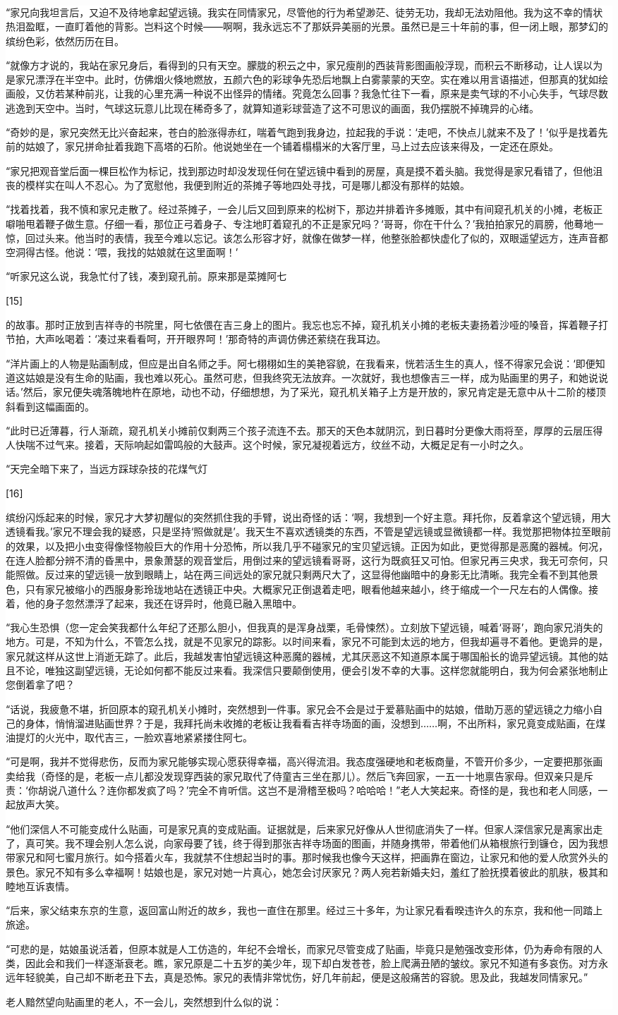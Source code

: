 “家兄向我坦言后，又迫不及待地拿起望远镜。我实在同情家兄，尽管他的行为希望渺茫、徒劳无功，我却无法劝阻他。我为这不幸的情状热泪盈眶，一直盯着他的背影。岂料这个时候——啊啊，我永远忘不了那妖异美丽的光景。虽然已是三十年前的事，但一闭上眼，那梦幻的缤纷色彩，依然历历在目。

“就像方才说的，我站在家兄身后，看得到的只有天空。朦胧的积云之中，家兄瘦削的西装背影图画般浮现，而积云不断移动，让人误以为是家兄漂浮在半空中。此时，仿佛烟火倏地燃放，五颜六色的彩球争先恐后地飘上白雾蒙蒙的天空。实在难以用言语描述，但那真的犹如绘画般，又仿若某种前兆，让我的心里充满一种说不出怪异的情绪。究竟怎么回事？我急忙往下一看，原来是卖气球的不小心失手，气球尽数逃逸到天空中。当时，气球这玩意儿比现在稀奇多了，就算知道彩球营造了这不可思议的画面，我仍摆脱不掉瑰异的心绪。

“奇妙的是，家兄突然无比兴奋起来，苍白的脸涨得赤红，喘着气跑到我身边，拉起我的手说：‘走吧，不快点儿就来不及了！’似乎是找着先前的姑娘了，家兄拼命扯着我跑下高塔的石阶。他说她坐在一个铺着榻榻米的大客厅里，马上过去应该来得及，一定还在原处。

“家兄把观音堂后面一棵巨松作为标记，找到那边时却没发现任何在望远镜中看到的房屋，真是摸不着头脑。我觉得是家兄看错了，但他沮丧的模样实在叫人不忍心。为了宽慰他，我便到附近的茶摊子等地四处寻找，可是哪儿都没有那样的姑娘。

“找着找着，我不慎和家兄走散了。经过茶摊子，一会儿后又回到原来的松树下，那边并排着许多摊贩，其中有间窥孔机关的小摊，老板正噼啪甩着鞭子做生意。仔细一看，那位正弓着身子、专注地盯着窥孔的不正是家兄吗？‘哥哥，你在干什么？’我拍拍家兄的肩膀，他蓦地一惊，回过头来。他当时的表情，我至今难以忘记。该怎么形容才好，就像在做梦一样，他整张脸都快虚化了似的，双眼遥望远方，连声音都空洞得古怪。他说：‘喂，我找的姑娘就在这里面啊！’

“听家兄这么说，我急忙付了钱，凑到窥孔前。原来那是菜摊阿七

[15]

的故事。那时正放到吉祥寺的书院里，阿七依偎在吉三身上的图片。我忘也忘不掉，窥孔机关小摊的老板夫妻扬着沙哑的嗓音，挥着鞭子打节拍，大声吆喝着：‘凑过来看看呵，开开眼界呵！’那奇特的声调仿佛还萦绕在我耳边。

“洋片画上的人物是贴画制成，但应是出自名师之手。阿七栩栩如生的美艳容貌，在我看来，恍若活生生的真人，怪不得家兄会说：‘即便知道这姑娘是没有生命的贴画，我也难以死心。虽然可悲，但我终究无法放弃。一次就好，我也想像吉三一样，成为贴画里的男子，和她说说话。’然后，家兄便失魂落魄地杵在原地，动也不动，仔细想想，为了采光，窥孔机关箱子上方是开放的，家兄肯定是无意中从十二阶的楼顶斜看到这幅画面的。

“此时已近薄暮，行人渐疏，窥孔机关小摊前仅剩两三个孩子流连不去。那天的天色本就阴沉，到日暮时分更像大雨将至，厚厚的云层压得人快喘不过气来。接着，天际响起如雷鸣般的大鼓声。这个时候，家兄凝视着远方，纹丝不动，大概足足有一小时之久。

“天完全暗下来了，当远方踩球杂技的花煤气灯

[16]

缤纷闪烁起来的时候，家兄才大梦初醒似的突然抓住我的手臂，说出奇怪的话：‘啊，我想到一个好主意。拜托你，反着拿这个望远镜，用大透镜看我。’家兄不理会我的疑惑，只是坚持‘照做就是’。我天生不喜欢透镜类的东西，不管是望远镜或显微镜都一样。我觉那把物体拉至眼前的效果，以及把小虫变得像怪物般巨大的作用十分恐怖，所以我几乎不碰家兄的宝贝望远镜。正因为如此，更觉得那是恶魔的器械。何况，在连人脸都分辨不清的昏黑中，景象萧瑟的观音堂后，用倒过来的望远镜看哥哥，这行为既疯狂又可怕。但家兄再三央求，我无可奈何，只能照做。反过来的望远镜一放到眼睛上，站在两三间远处的家兄就只剩两尺大了，这显得他幽暗中的身影无比清晰。我完全看不到其他景色，只有家兄被缩小的西服身影玲珑地站在透镜正中央。大概家兄正倒退着走吧，眼看他越来越小，终于缩成一个一尺左右的人偶像。接着，他的身子忽然漂浮了起来，我还在讶异时，他竟已融入黑暗中。

“我心生恐惧（您一定会笑我都什么年纪了还那么胆小，但我真的是浑身战栗，毛骨悚然）。立刻放下望远镜，喊着‘哥哥’，跑向家兄消失的地方。可是，不知为什么，不管怎么找，就是不见家兄的踪影。以时间来看，家兄不可能到太远的地方，但我却遍寻不着他。更诡异的是，家兄就这样从这世上消逝无踪了。此后，我越发害怕望远镜这种恶魔的器械，尤其厌恶这不知道原本属于哪国船长的诡异望远镜。其他的姑且不论，唯独这副望远镜，无论如何都不能反过来看。我深信只要颠倒使用，便会引发不幸的大事。这样您就能明白，我为何会紧张地制止您倒着拿了吧？

“话说，我疲惫不堪，折回原本的窥孔机关小摊时，突然想到一件事。家兄会不会是过于爱慕贴画中的姑娘，借助万恶的望远镜之力缩小自己的身体，悄悄溜进贴画世界？于是，我拜托尚未收摊的老板让我看看吉祥寺场面的画，没想到……啊，不出所料，家兄竟变成贴画，在煤油提灯的火光中，取代吉三，一脸欢喜地紧紧搂住阿七。

“可是啊，我并不觉得悲伤，反而为家兄能够实现心愿获得幸福，高兴得流泪。我态度强硬地和老板商量，不管开价多少，一定要把那张画卖给我（奇怪的是，老板一点儿都没发现穿西装的家兄取代了侍童吉三坐在那儿）。然后飞奔回家，一五一十地禀告家母。但双亲只是斥责：‘你胡说八道什么？连你都发疯了吗？’完全不肯听信。这岂不是滑稽至极吗？哈哈哈！”老人大笑起来。奇怪的是，我也和老人同感，一起放声大笑。

“他们深信人不可能变成什么贴画，可是家兄真的变成贴画。证据就是，后来家兄好像从人世彻底消失了一样。但家人深信家兄是离家出走了，真可笑。我不理会别人怎么说，向家母要了钱，终于得到那张吉祥寺场面的图画，并随身携带，带着他们从箱根旅行到镰仓，因为我想带家兄和阿七蜜月旅行。如今搭着火车，我就禁不住想起当时的事。那时候我也像今天这样，把画靠在窗边，让家兄和他的爱人欣赏外头的景色。家兄不知有多么幸福啊！姑娘也是，家兄对她一片真心，她怎会讨厌家兄？两人宛若新婚夫妇，羞红了脸抚摸着彼此的肌肤，极其和睦地互诉衷情。

“后来，家父结束东京的生意，返回富山附近的故乡，我也一直住在那里。经过三十多年，为让家兄看看暌违许久的东京，我和他一同踏上旅途。

“可悲的是，姑娘虽说活着，但原本就是人工仿造的，年纪不会增长，而家兄尽管变成了贴画，毕竟只是勉强改变形体，仍为寿命有限的人类，因此会和我们一样逐渐衰老。瞧，家兄原是二十五岁的美少年，现下却白发苍苍，脸上爬满丑陋的皱纹。家兄不知道有多哀伤。对方永远年轻貌美，自己却不断老丑下去，真是恐怖。家兄的表情非常忧伤，好几年前起，便是这般痛苦的容貌。思及此，我越发同情家兄。”

老人黯然望向贴画里的老人，不一会儿，突然想到什么似的说：
